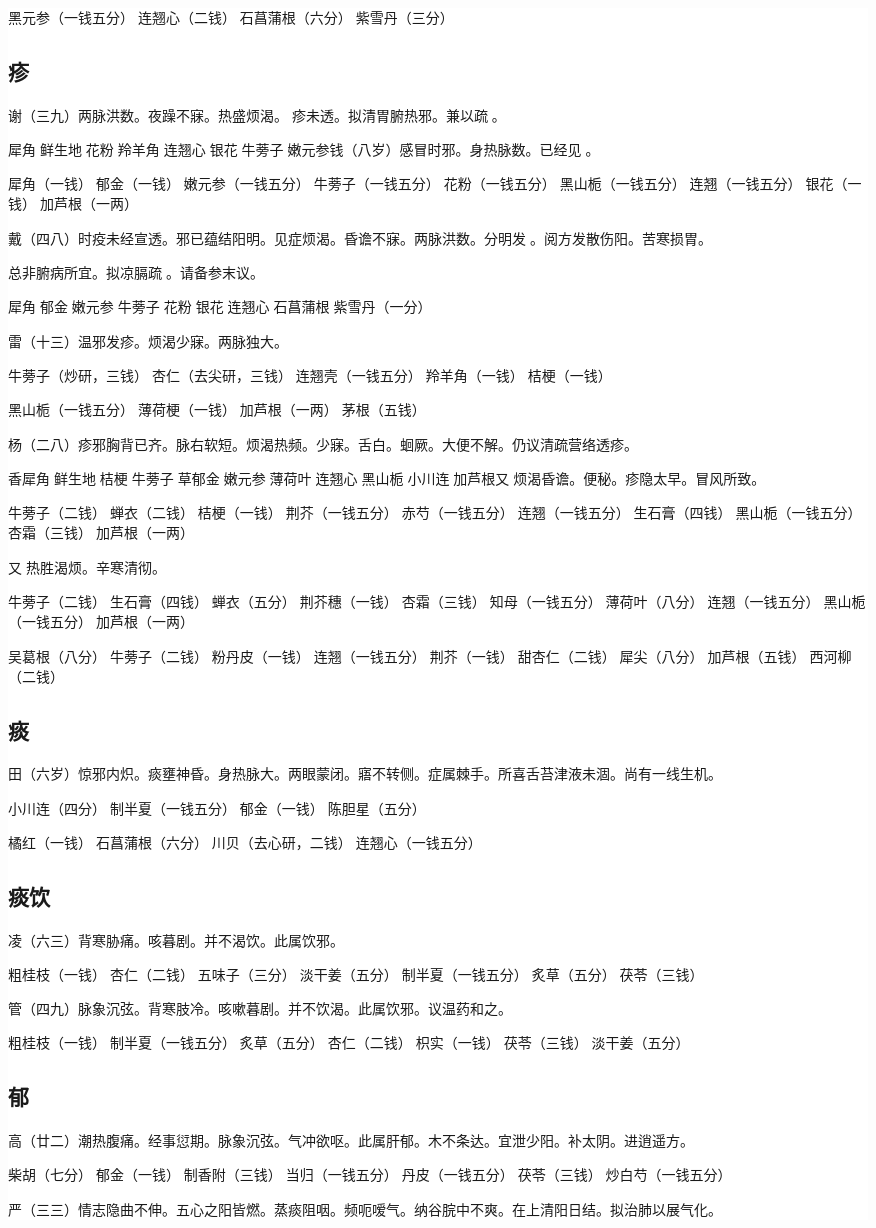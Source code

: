 黑元参（一钱五分） 连翘心（二钱） 石菖蒲根（六分） 紫雪丹（三分）  

## 疹

谢（三九）两脉洪数。夜躁不寐。热盛烦渴。 疹未透。拟清胃腑热邪。兼以疏 。  

犀角 鲜生地 花粉 羚羊角 连翘心 银花 牛蒡子 嫩元参钱（八岁）感冒时邪。身热脉数。已经见 。  

犀角（一钱） 郁金（一钱） 嫩元参（一钱五分） 牛蒡子（一钱五分） 花粉（一钱五分） 黑山栀（一钱五分） 连翘（一钱五分） 银花（一钱） 加芦根（一两）  

戴（四八）时疫未经宣透。邪已蕴结阳明。见症烦渴。昏谵不寐。两脉洪数。分明发 。阅方发散伤阳。苦寒损胃。  

总非腑病所宜。拟凉膈疏 。请备参末议。  

犀角 郁金 嫩元参 牛蒡子 花粉 银花 连翘心 石菖蒲根 紫雪丹（一分）  

雷（十三）温邪发疹。烦渴少寐。两脉独大。  

牛蒡子（炒研，三钱） 杏仁（去尖研，三钱） 连翘壳（一钱五分） 羚羊角（一钱） 桔梗（一钱）  

黑山栀（一钱五分） 薄荷梗（一钱） 加芦根（一两） 茅根（五钱）  

杨（二八）疹邪胸背已齐。脉右软短。烦渴热频。少寐。舌白。蛔厥。大便不解。仍议清疏营络透疹。  

香犀角 鲜生地 桔梗 牛蒡子 草郁金 嫩元参 薄荷叶 连翘心 黑山栀 小川连 加芦根又 烦渴昏谵。便秘。疹隐太早。冒风所致。  

牛蒡子（二钱） 蝉衣（二钱） 桔梗（一钱） 荆芥（一钱五分） 赤芍（一钱五分） 连翘（一钱五分） 生石膏（四钱） 黑山栀（一钱五分） 杏霜（三钱） 加芦根（一两）  

又 热胜渴烦。辛寒清彻。  

牛蒡子（二钱） 生石膏（四钱） 蝉衣（五分） 荆芥穗（一钱） 杏霜（三钱） 知母（一钱五分） 薄荷叶（八分） 连翘（一钱五分） 黑山栀（一钱五分） 加芦根（一两）  

吴葛根（八分） 牛蒡子（二钱） 粉丹皮（一钱） 连翘（一钱五分） 荆芥（一钱） 甜杏仁（二钱） 犀尖（八分） 加芦根（五钱） 西河柳（二钱）  

## 痰

田（六岁）惊邪内炽。痰壅神昏。身热脉大。两眼蒙闭。寤不转侧。症属棘手。所喜舌苔津液未涸。尚有一线生机。  

小川连（四分） 制半夏（一钱五分） 郁金（一钱） 陈胆星（五分）  

橘红（一钱） 石菖蒲根（六分） 川贝（去心研，二钱） 连翘心（一钱五分）  

## 痰饮

凌（六三）背寒胁痛。咳暮剧。并不渴饮。此属饮邪。  

粗桂枝（一钱） 杏仁（二钱） 五味子（三分） 淡干姜（五分） 制半夏（一钱五分） 炙草（五分） 茯苓（三钱）  

管（四九）脉象沉弦。背寒肢冷。咳嗽暮剧。并不饮渴。此属饮邪。议温药和之。  

粗桂枝（一钱） 制半夏（一钱五分） 炙草（五分） 杏仁（二钱） 枳实（一钱） 茯苓（三钱） 淡干姜（五分）  

## 郁

高（廿二）潮热腹痛。经事愆期。脉象沉弦。气冲欲呕。此属肝郁。木不条达。宜泄少阳。补太阴。进逍遥方。  

柴胡（七分） 郁金（一钱） 制香附（三钱） 当归（一钱五分） 丹皮（一钱五分） 茯苓（三钱） 炒白芍（一钱五分）  

严（三三）情志隐曲不伸。五心之阳皆燃。蒸痰阻咽。频呃嗳气。纳谷脘中不爽。在上清阳日结。拟治肺以展气化。  
